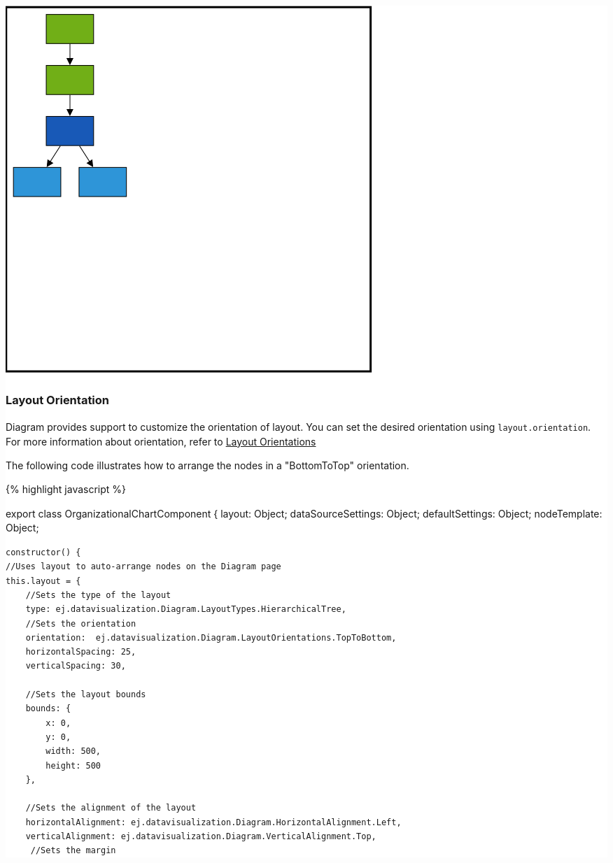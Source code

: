 ![Layout margin](../Diagram/Automatic-Layout_images/Automatic-Layout_img15.png)

### Layout Orientation

Diagram provides support to customize the orientation of layout. You can set the desired orientation using `layout.orientation`. For more information about orientation, refer to [Layout Orientations](/api/js/global#layoutorientations "Layout Orientations")

The following code illustrates how to arrange the nodes in a "BottomToTop" orientation.

{% highlight javascript %}

export class OrganizationalChartComponent {
    layout: Object;
    dataSourceSettings: Object;
    defaultSettings: Object;
    nodeTemplate: Object;

    constructor() {
    //Uses layout to auto-arrange nodes on the Diagram page
    this.layout = {
        //Sets the type of the layout
        type: ej.datavisualization.Diagram.LayoutTypes.HierarchicalTree,
        //Sets the orientation
        orientation:  ej.datavisualization.Diagram.LayoutOrientations.TopToBottom,
        horizontalSpacing: 25,
        verticalSpacing: 30,

        //Sets the layout bounds
        bounds: {
            x: 0,
            y: 0,
            width: 500,
            height: 500
        },

        //Sets the alignment of the layout
        horizontalAlignment: ej.datavisualization.Diagram.HorizontalAlignment.Left,
        verticalAlignment: ej.datavisualization.Diagram.VerticalAlignment.Top,
         //Sets the margin
